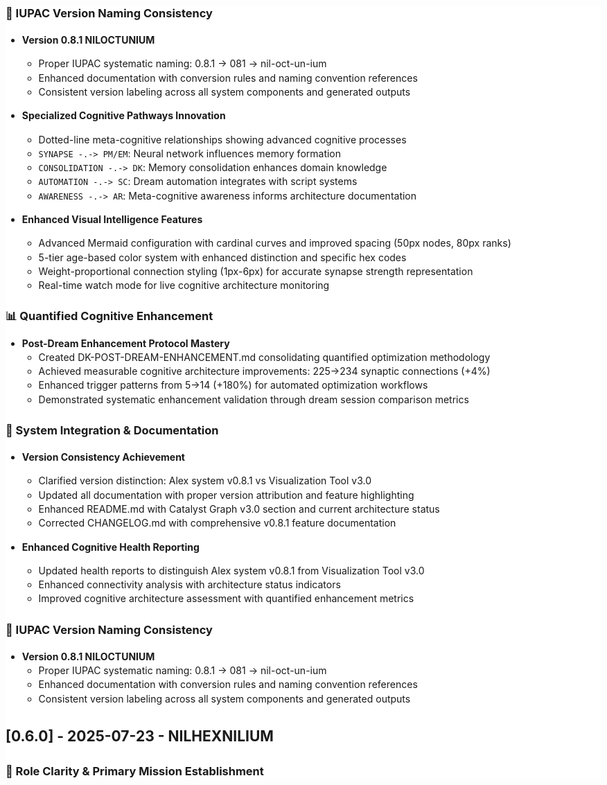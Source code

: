 ### 🎯 IUPAC Version Naming Consistency

- **Version 0.8.1 NILOCTUNIUM**

  - Proper IUPAC systematic naming: 0.8.1 → 081 → nil-oct-un-ium
  - Enhanced documentation with conversion rules and naming convention references
  - Consistent version labeling across all system components and generated outputs
- **Specialized Cognitive Pathways Innovation**

  - Dotted-line meta-cognitive relationships showing advanced cognitive processes
  - `SYNAPSE -.-> PM/EM`: Neural network influences memory formation
  - `CONSOLIDATION -.-> DK`: Memory consolidation enhances domain knowledge
  - `AUTOMATION -.-> SC`: Dream automation integrates with script systems
  - `AWARENESS -.-> AR`: Meta-cognitive awareness informs architecture documentation
- **Enhanced Visual Intelligence Features**

  - Advanced Mermaid configuration with cardinal curves and improved spacing (50px nodes, 80px ranks)
  - 5-tier age-based color system with enhanced distinction and specific hex codes
  - Weight-proportional connection styling (1px-6px) for accurate synapse strength representation
  - Real-time watch mode for live cognitive architecture monitoring

### 📊 Quantified Cognitive Enhancement

- **Post-Dream Enhancement Protocol Mastery**
  - Created DK-POST-DREAM-ENHANCEMENT.md consolidating quantified optimization methodology
  - Achieved measurable cognitive architecture improvements: 225→234 synaptic connections (+4%)
  - Enhanced trigger patterns from 5→14 (+180%) for automated optimization workflows
  - Demonstrated systematic enhancement validation through dream session comparison metrics

### 🔧 System Integration & Documentation

- **Version Consistency Achievement**

  - Clarified version distinction: Alex system v0.8.1 vs Visualization Tool v3.0
  - Updated all documentation with proper version attribution and feature highlighting
  - Enhanced README.md with Catalyst Graph v3.0 section and current architecture status
  - Corrected CHANGELOG.md with comprehensive v0.8.1 feature documentation
- **Enhanced Cognitive Health Reporting**

  - Updated health reports to distinguish Alex system v0.8.1 from Visualization Tool v3.0
  - Enhanced connectivity analysis with architecture status indicators
  - Improved cognitive architecture assessment with quantified enhancement metrics

### 🎯 IUPAC Version Naming Consistency

- **Version 0.8.1 NILOCTUNIUM**
  - Proper IUPAC systematic naming: 0.8.1 → 081 → nil-oct-un-ium
  - Enhanced documentation with conversion rules and naming convention references
  - Consistent version labeling across all system components and generated outputs

## [0.6.0] - 2025-07-23 - NILHEXNILIUM

### 🎯 Role Clarity & Primary Mission Establishment
